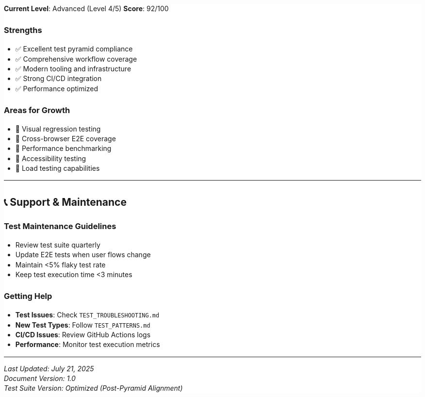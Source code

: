 **Current Level**: Advanced (Level 4/5)
**Score**: 92/100

### Strengths

- ✅ Excellent test pyramid compliance
- ✅ Comprehensive workflow coverage
- ✅ Modern tooling and infrastructure
- ✅ Strong CI/CD integration
- ✅ Performance optimized

### Areas for Growth

- 🔄 Visual regression testing
- 🔄 Cross-browser E2E coverage
- 🔄 Performance benchmarking
- 🔄 Accessibility testing
- 🔄 Load testing capabilities

---

## 📞 Support & Maintenance

### Test Maintenance Guidelines

- Review test suite quarterly
- Update E2E tests when user flows change
- Maintain <5% flaky test rate
- Keep test execution time <3 minutes

### Getting Help

- **Test Issues**: Check `TEST_TROUBLESHOOTING.md`
- **New Test Types**: Follow `TEST_PATTERNS.md`
- **CI/CD Issues**: Review GitHub Actions logs
- **Performance**: Monitor test execution metrics

---

_Last Updated: July 21, 2025_  
_Document Version: 1.0_  
_Test Suite Version: Optimized (Post-Pyramid Alignment)_
